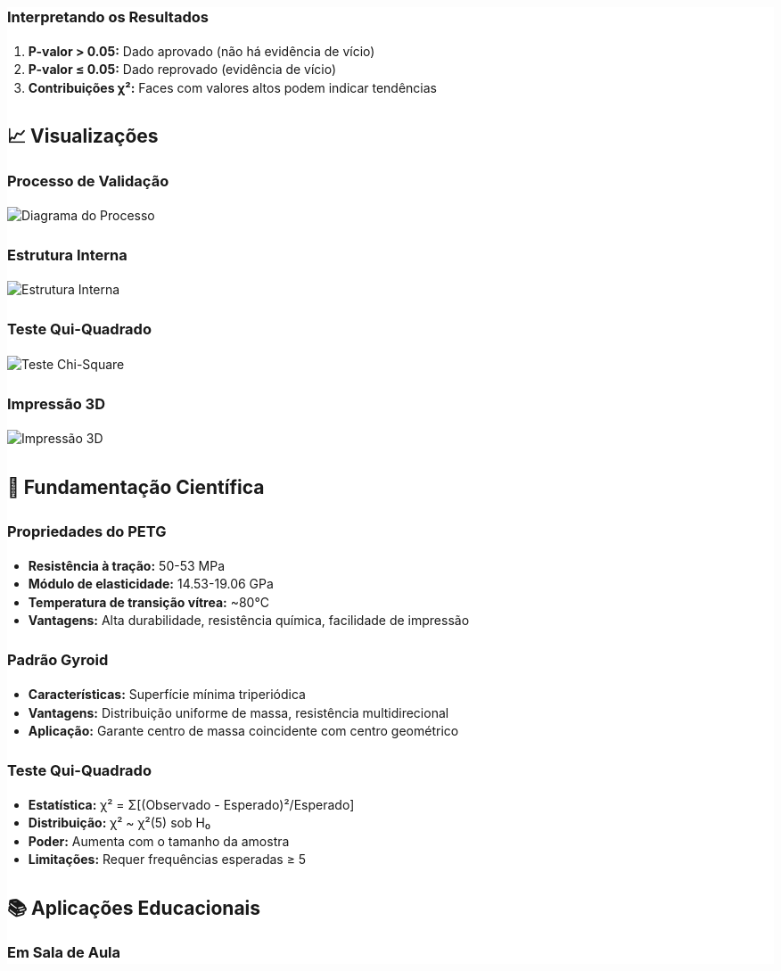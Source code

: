 ### Interpretando os Resultados

1. **P-valor > 0.05:** Dado aprovado (não há evidência de vício)
2. **P-valor ≤ 0.05:** Dado reprovado (evidência de vício)
3. **Contribuições χ²:** Faces com valores altos podem indicar tendências

## 📈 Visualizações

### Processo de Validação
![Diagrama do Processo](https://private-us-east-1.manuscdn.com/sessionFile/6vCNQOf4XoyQHejAwtFpsA/sandbox/fUvvaJLBb1NbmC5uZ33BL3-images_1756455202191_na1fn_L2hvbWUvdWJ1bnR1L3Byb2pldG9fZGFkb19lZHVjYWNpb25hbC9pbWFnZXMvZGlhZ3JhbWFfcHJvY2Vzc29fdmFsaWRhY2Fv.png?Policy=eyJTdGF0ZW1lbnQiOlt7IlJlc291cmNlIjoiaHR0cHM6Ly9wcml2YXRlLXVzLWVhc3QtMS5tYW51c2Nkbi5jb20vc2Vzc2lvbkZpbGUvNnZDTlFPZjRYb3lRSGVqQXd0RnBzQS9zYW5kYm94L2ZVdnZhSkxCYjFOYm1DNXVaMzNCTDMtaW1hZ2VzXzE3NTY0NTUyMDIxOTFfbmExZm5fTDJodmJXVXZkV0oxYm5SMUwzQnliMnBsZEc5ZlpHRmtiMTlsWkhWallXTnBiMjVoYkM5cGJXRm5aWE12WkdsaFozSmhiV0ZmY0hKdlkyVnpjMjlmZG1Gc2FXUmhZMkZ2LnBuZyIsIkNvbmRpdGlvbiI6eyJEYXRlTGVzc1RoYW4iOnsiQVdTOkVwb2NoVGltZSI6MTc5ODc2MTYwMH19fV19&Key-Pair-Id=K2HSFNDJXOU9YS&Signature=gLZ7TKJaAXXIhjIIt4Zn7-AVz95rCjjhp8VOwM5xsb~revEy8fPThR2~VTL1VTDAes3SwFgT5cS~48ekpfsFdozOtwhS3JpeT3ynOC0BSyjfpvs8F6nQr6Lk5KSdg9ZyX5Xg12hYGy16DFX1xlnFIaH0czmADVaYyQwpBdkjwQo6nPWB4dGsoiIcwPLS9w1Nm~X5F2VkZbFxhbsCbaZfppkOR0tu2Ic2AFQGtsUJoQY1~kjXteBXrozlADJ0J9TnctdxQGFfGlK6pYMsT5aSqXMlGB~9A0DjjbUEJALA7F8Q~1hogmKTtmpM7mBLmGCkTfTRsL4weiKVIKb90NYriw__)

### Estrutura Interna
![Estrutura Interna](https://private-us-east-1.manuscdn.com/sessionFile/6vCNQOf4XoyQHejAwtFpsA/sandbox/fUvvaJLBb1NbmC5uZ33BL3-images_1756455202192_na1fn_L2hvbWUvdWJ1bnR1L3Byb2pldG9fZGFkb19lZHVjYWNpb25hbC9pbWFnZXMvZGlhZ3JhbWFfZXN0cnV0dXJhX2ludGVybmE.png?Policy=eyJTdGF0ZW1lbnQiOlt7IlJlc291cmNlIjoiaHR0cHM6Ly9wcml2YXRlLXVzLWVhc3QtMS5tYW51c2Nkbi5jb20vc2Vzc2lvbkZpbGUvNnZDTlFPZjRYb3lRSGVqQXd0RnBzQS9zYW5kYm94L2ZVdnZhSkxCYjFOYm1DNXVaMzNCTDMtaW1hZ2VzXzE3NTY0NTUyMDIxOTJfbmExZm5fTDJodmJXVXZkV0oxYm5SMUwzQnliMnBsZEc5ZlpHRmtiMTlsWkhWallXTnBiMjVoYkM5cGJXRm5aWE12WkdsaFozSmhiV0ZmWlhOMGNuVjBkWEpoWDJsdWRHVnlibUUucG5nIiwiQ29uZGl0aW9uIjp7IkRhdGVMZXNzVGhhbiI6eyJBV1M6RXBvY2hUaW1lIjoxNzk4NzYxNjAwfX19XX0_&Key-Pair-Id=K2HSFNDJXOU9YS&Signature=IljSq~K5rHKEYVJ4tJazk3pQBgmszi7F16iUBZBX2o3RmfIUh5sZvPfs-XXnPXfSJTG7OcufSaSD1osnn9DTzZemdTGbrzB-cHKEOxzMzrgEZIz1I2LVEEnUMApkZP5kO1-6SlDE0YBhl2o-sCJ6jeOF8I5OTlvtavxCLoS7bNZx3oOtGaKUuNLkGnysYkxD0ucDTyEkYXhrhyNsswAHvggI82q0Qhv56ICrkcWbZRItOZnnzDWo5KeYXDfkGmHyP8Nb7vrj1G16~asNf40mmRaNTMbcm2CJBks3gfZvUfvvVueUQeZkuHhdFs43f0ngeKVZLqcNV7DuZ2JCa7-TuQ__)

### Teste Qui-Quadrado
![Teste Chi-Square](https://private-us-east-1.manuscdn.com/sessionFile/6vCNQOf4XoyQHejAwtFpsA/sandbox/fUvvaJLBb1NbmC5uZ33BL3-images_1756455202193_na1fn_L2hvbWUvdWJ1bnR1L3Byb2pldG9fZGFkb19lZHVjYWNpb25hbC9pbWFnZXMvaWx1c3RyYWNhb190ZXN0ZV9jaGky.png?Policy=eyJTdGF0ZW1lbnQiOlt7IlJlc291cmNlIjoiaHR0cHM6Ly9wcml2YXRlLXVzLWVhc3QtMS5tYW51c2Nkbi5jb20vc2Vzc2lvbkZpbGUvNnZDTlFPZjRYb3lRSGVqQXd0RnBzQS9zYW5kYm94L2ZVdnZhSkxCYjFOYm1DNXVaMzNCTDMtaW1hZ2VzXzE3NTY0NTUyMDIxOTNfbmExZm5fTDJodmJXVXZkV0oxYm5SMUwzQnliMnBsZEc5ZlpHRmtiMTlsWkhWallXTnBiMjVoYkM5cGJXRm5aWE12YVd4MWMzUnlZV05oYjE5MFpYTjBaVjlqYUdreS5wbmciLCJDb25kaXRpb24iOnsiRGF0ZUxlc3NUaGFuIjp7IkFXUzpFcG9jaFRpbWUiOjE3OTg3NjE2MDB9fX1dfQ__&Key-Pair-Id=K2HSFNDJXOU9YS&Signature=ZWNIyX285FpXAlQK88kN5B6PhUDdh357iIT0MiGUkdqQpoJG1v4AgzElVQPPJg68BNeHi9LoAtvDtJ0ow3927Rbtj-ODdyvwRRfwvP9Sn-fbM3L0S1RqXQo1~9nYe13iFFACfFwrbiri3u8oXU7OLyan6owTjjndloMUMQvPmh8ELI95hnXgizscfN6IJt~sPrpFJOAiIXR~iuUsduMe84APhpm~vMVRc6eOnzpohcFRI73-I3QjsU4QfEHgsLMJFWkIRIAxLG7KVX2YLWM1s6e0mKcDeovOWcPPOL8524k-3XSPl5oDtpybWz-odM7SviSrp4y8ozbTUK5LQkWj-w__)

### Impressão 3D
![Impressão 3D](https://private-us-east-1.manuscdn.com/sessionFile/6vCNQOf4XoyQHejAwtFpsA/sandbox/fUvvaJLBb1NbmC5uZ33BL3-images_1756455202193_na1fn_L2hvbWUvdWJ1bnR1L3Byb2pldG9fZGFkb19lZHVjYWNpb25hbC9pbWFnZXMvaWx1c3RyYWNhb19pbXByZXNzYW9fM2Q.png?Policy=eyJTdGF0ZW1lbnQiOlt7IlJlc291cmNlIjoiaHR0cHM6Ly9wcml2YXRlLXVzLWVhc3QtMS5tYW51c2Nkbi5jb20vc2Vzc2lvbkZpbGUvNnZDTlFPZjRYb3lRSGVqQXd0RnBzQS9zYW5kYm94L2ZVdnZhSkxCYjFOYm1DNXVaMzNCTDMtaW1hZ2VzXzE3NTY0NTUyMDIxOTNfbmExZm5fTDJodmJXVXZkV0oxYm5SMUwzQnliMnBsZEc5ZlpHRmtiMTlsWkhWallXTnBiMjVoYkM5cGJXRm5aWE12YVd4MWMzUnlZV05oYjE5cGJYQnlaWE56WVc5Zk0yUS5wbmciLCJDb25kaXRpb24iOnsiRGF0ZUxlc3NUaGFuIjp7IkFXUzpFcG9jaFRpbWUiOjE3OTg3NjE2MDB9fX1dfQ__&Key-Pair-Id=K2HSFNDJXOU9YS&Signature=exJHdPOxKFQ4u~C1qvkjT1ADWd3LxBZBkuEGtYmI-X3a19wiRQ8Hu7UNOm47mvlPI9A1AoS4rF7oQQGFLeW7~dN8kyvmcHlUKsLoD3E8uAYEkDS8JMTyj~sN8EkuFnNwxBBUdaO47Sp58R1d8a0UoRLbJolqAOsxitb37e5Q64VdlcLKEEjXnIYA106CtwJ2wGrxO-TQXKOLxx6LEz9975AeaDAkWZw0vQyESPbKK~KsR7Dbu9yYG3~RJRftKYzDasGHyxhCoHz~PZMiw0aaygX2id7acVL-uDwRAfbMTwI6S2MO3aTfrIxYJZh0pzajG6EzVe5VUrRhduJoOeyH-w__)

## 🔬 Fundamentação Científica

### Propriedades do PETG

- **Resistência à tração:** 50-53 MPa
- **Módulo de elasticidade:** 14.53-19.06 GPa
- **Temperatura de transição vítrea:** ~80°C
- **Vantagens:** Alta durabilidade, resistência química, facilidade de impressão

### Padrão Gyroid

- **Características:** Superfície mínima triperiódica
- **Vantagens:** Distribuição uniforme de massa, resistência multidirecional
- **Aplicação:** Garante centro de massa coincidente com centro geométrico

### Teste Qui-Quadrado

- **Estatística:** χ² = Σ[(Observado - Esperado)²/Esperado]
- **Distribuição:** χ² ~ χ²(5) sob H₀
- **Poder:** Aumenta com o tamanho da amostra
- **Limitações:** Requer frequências esperadas ≥ 5

## 📚 Aplicações Educacionais

### Em Sala de Aula
